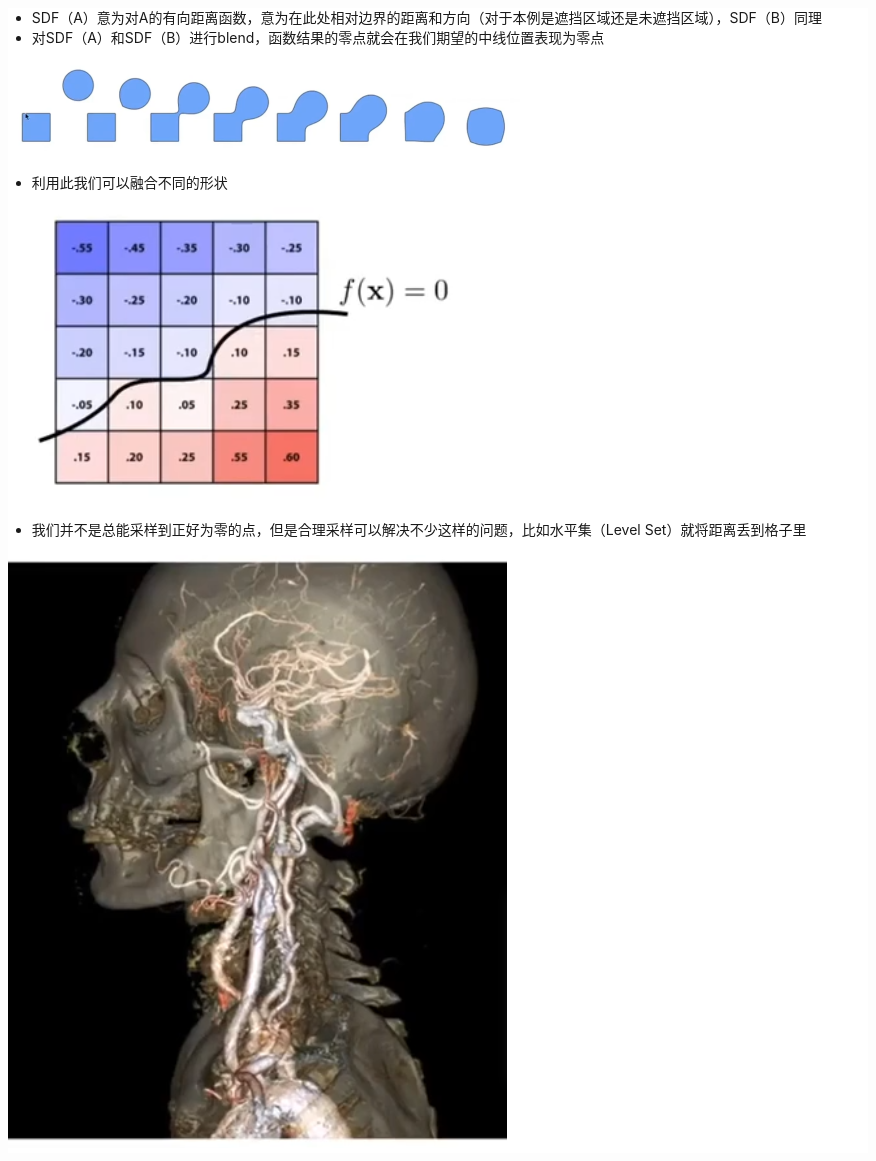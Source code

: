- SDF（A）意为对A的有向距离函数，意为在此处相对边界的距离和方向（对于本例是遮挡区域还是未遮挡区域），SDF（B）同理
- 对SDF（A）和SDF（B）进行blend，函数结果的零点就会在我们期望的中线位置表现为零点

<img src="计算机图形学入门\image\blendEg.png" style="zoom:50%;" />

- 利用此我们可以融合不同的形状

![](计算机图形学入门\image\对融合结果获取空间边界.png)

- 我们并不是总能采样到正好为零的点，但是合理采样可以解决不少这样的问题，比如水平集（Level Set）就将距离丢到格子里

![](计算机图形学入门\image\3DLevelSet.png)
